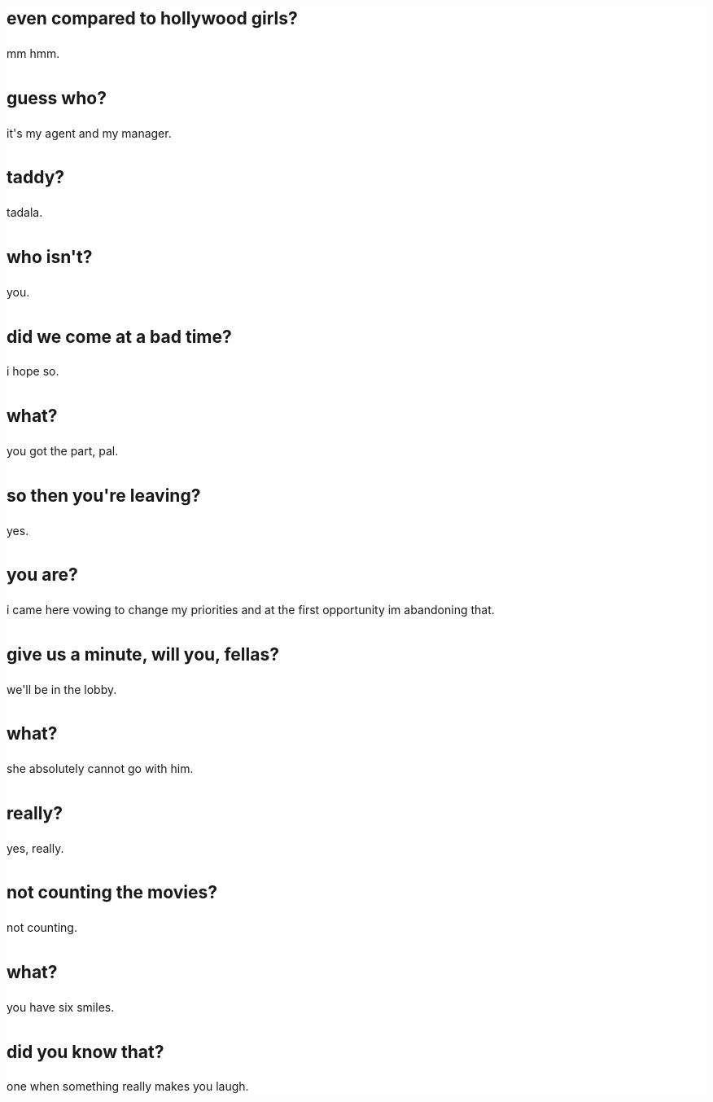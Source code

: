 ## even compared to hollywood girls?
mm hmm.

## guess who?
it's my agent and my manager.

## taddy?
tadala.

## who isn't?
you.

## did we come at a bad time?
i hope so.

## what?
you got the part, pal.

## so then you're leaving?
yes.

## you are?
i came here vowing to change my priorities and at the first opportunity im abandoning that.

## give us a minute, will you, fellas?
we'll be in the lobby.

## what?
she absolutely cannot go with him.

## really?
yes, really.

## not counting the movies?
not counting.

## what?
you have six smiles.

## did you know that?
one when something really makes you laugh.
